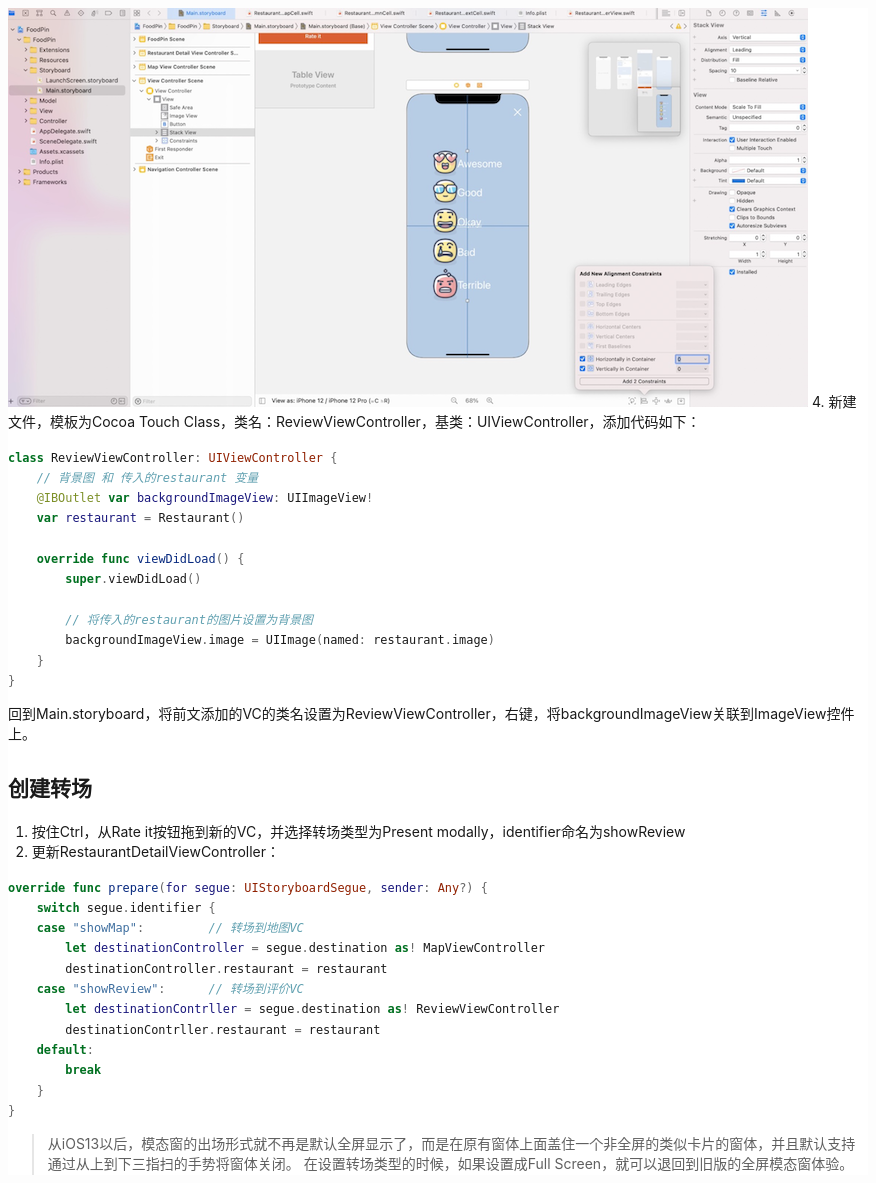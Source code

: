 ![](images/1703.png)
4. 新建文件，模板为Cocoa Touch Class，类名：ReviewViewController，基类：UIViewController，添加代码如下：
``` swift
class ReviewViewController: UIViewController {
    // 背景图 和 传入的restaurant 变量
    @IBOutlet var backgroundImageView: UIImageView!
    var restaurant = Restaurant()

    override func viewDidLoad() {
        super.viewDidLoad()

        // 将传入的restaurant的图片设置为背景图
        backgroundImageView.image = UIImage(named: restaurant.image)
    }
}
```
回到Main.storyboard，将前文添加的VC的类名设置为ReviewViewController，右键，将backgroundImageView关联到ImageView控件上。
## 创建转场
1. 按住Ctrl，从Rate it按钮拖到新的VC，并选择转场类型为Present modally，identifier命名为showReview
2. 更新RestaurantDetailViewController：
``` swift
override func prepare(for segue: UIStoryboardSegue, sender: Any?) {
    switch segue.identifier {
    case "showMap":         // 转场到地图VC
        let destinationController = segue.destination as! MapViewController
        destinationController.restaurant = restaurant
    case "showReview":      // 转场到评价VC
        let destinationContrller = segue.destination as! ReviewViewController
        destinationContrller.restaurant = restaurant
    default:
        break
    }
}
```
> 从iOS13以后，模态窗的出场形式就不再是默认全屏显示了，而是在原有窗体上面盖住一个非全屏的类似卡片的窗体，并且默认支持通过从上到下三指扫的手势将窗体关闭。
在设置转场类型的时候，如果设置成Full Screen，就可以退回到旧版的全屏模态窗体验。
